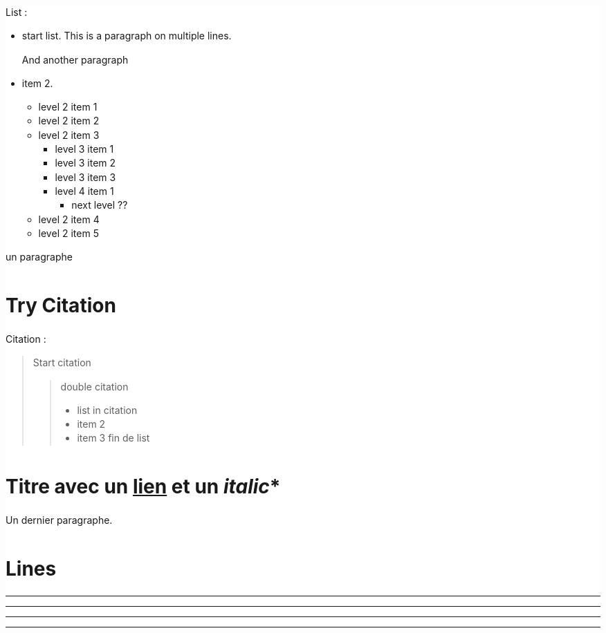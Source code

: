 List :

- start list. This is a paragraph
  on multiple lines.
  
  And another paragraph
- item 2.
  * level 2 item 1
  * level 2 item 2
  - level 2 item 3
    - level 3 item 1
    - level 3 item 2
    - level 3 item 3
    - level 4 item 1
        - next level ??
  - level 2 item 4
  - level 2 item 5
  
un paragraphe 
	  
# Try Citation
Citation :

> Start citation
> > double citation
> > - list in citation
> > - item 2
> > - item 3
> > fin de list
> > 

# Titre avec un [lien](#) et un *italic**

Un dernier paragraphe.

# Lines

* * *

----------------------

*************

- - -



